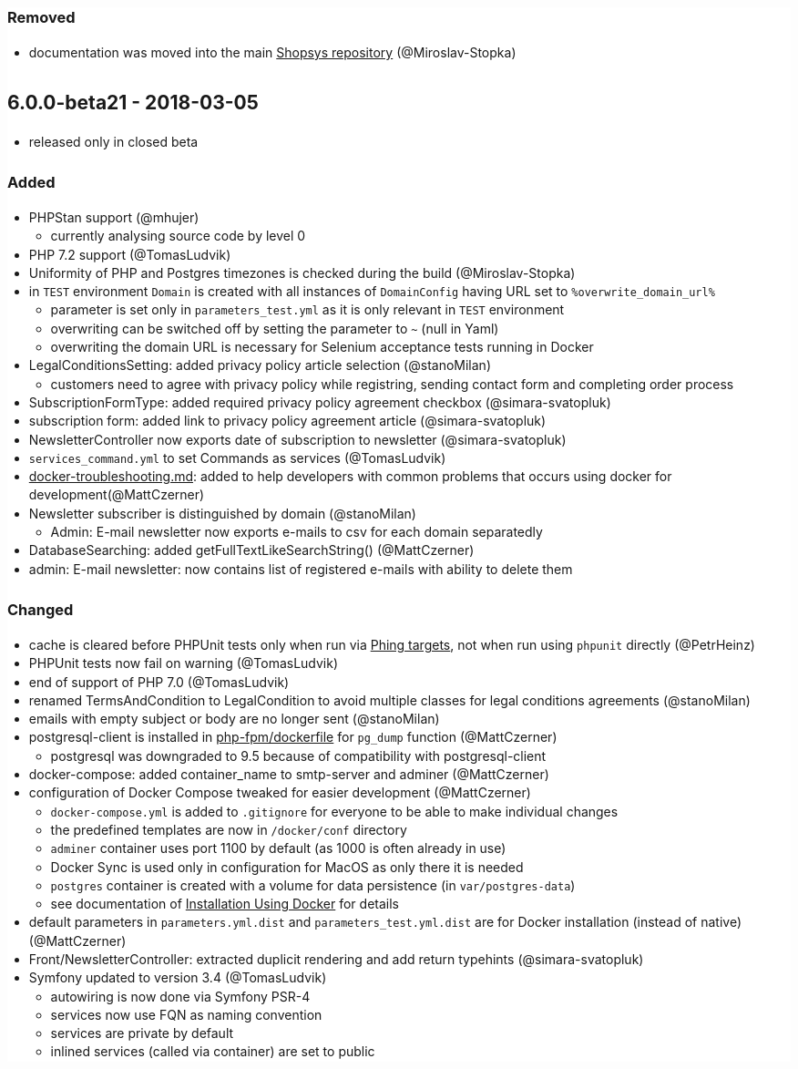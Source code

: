 ### Removed
- documentation was moved into the main [Shopsys repository](https://github.com/shopsys/shopsys/blob/master/docs) (@Miroslav-Stopka)

## 6.0.0-beta21 - 2018-03-05
- released only in closed beta
### Added
- PHPStan support (@mhujer)
    - currently analysing source code by level 0
- PHP 7.2 support (@TomasLudvik)
- Uniformity of PHP and Postgres timezones is checked during the build (@Miroslav-Stopka)
- in `TEST` environment `Domain` is created with all instances of `DomainConfig` having URL set to `%overwrite_domain_url%`
    - parameter is set only in `parameters_test.yml` as it is only relevant in `TEST` environment
    - overwriting can be switched off by setting the parameter to `~` (null in Yaml)
    - overwriting the domain URL is necessary for Selenium acceptance tests running in Docker
- LegalConditionsSetting: added privacy policy article selection (@stanoMilan)
    - customers need to agree with privacy policy while registring, sending contact form and completing order process
- SubscriptionFormType: added required privacy policy agreement checkbox (@simara-svatopluk)
- subscription form: added link to privacy policy agreement article (@simara-svatopluk)
- NewsletterController now exports date of subscription to newsletter (@simara-svatopluk)
- `services_command.yml` to set Commands as services (@TomasLudvik)
- [docker-troubleshooting.md](https://github.com/shopsys/shopsys/blob/master/docs/docker/docker-troubleshooting.md): added to help developers with common problems that occurs using docker for development(@MattCzerner)
- Newsletter subscriber is distinguished by domain (@stanoMilan)
    - Admin: E-mail newsletter now exports e-mails to csv for each domain separatedly
- DatabaseSearching: added getFullTextLikeSearchString() (@MattCzerner)
- admin: E-mail newsletter: now contains list of registered e-mails with ability to delete them

### Changed
- cache is cleared before PHPUnit tests only when run via [Phing targets](https://github.com/shopsys/shopsys/blob/master/docs/introduction/phing-targets.md), not when run using `phpunit` directly (@PetrHeinz)
- PHPUnit tests now fail on warning (@TomasLudvik)
- end of support of PHP 7.0 (@TomasLudvik)
- renamed TermsAndCondition to LegalCondition to avoid multiple classes for legal conditions agreements (@stanoMilan) 
- emails with empty subject or body are no longer sent (@stanoMilan)
- postgresql-client is installed in [php-fpm/dockerfile](./docker/php-fpm/Dockerfile) for `pg_dump` function (@MattCzerner)
    - postgresql was downgraded to 9.5 because of compatibility with postgresql-client
- docker-compose: added container_name to smtp-server and adminer (@MattCzerner)
- configuration of Docker Compose tweaked for easier development (@MattCzerner)
    - `docker-compose.yml` is added to `.gitignore` for everyone to be able to make individual changes
    - the predefined templates are now in `/docker/conf` directory
    - `adminer` container uses port 1100 by default (as 1000 is often already in use)
    - Docker Sync is used only in configuration for MacOS as only there it is needed
    - `postgres` container is created with a volume for data persistence (in `var/postgres-data`)
    - see documentation of [Installation Using Docker](https://github.com/shopsys/shopsys/blob/master/docs/installation/installation-using-docker.md) for details
- default parameters in `parameters.yml.dist` and `parameters_test.yml.dist` are for Docker installation (instead of native) (@MattCzerner)
- Front/NewsletterController: extracted duplicit rendering and add return typehints (@simara-svatopluk)
- Symfony updated to version 3.4 (@TomasLudvik)
    - autowiring is now done via Symfony PSR-4
    - services now use FQN as naming convention
    - services are private by default
    - inlined services (called via container) are set to public